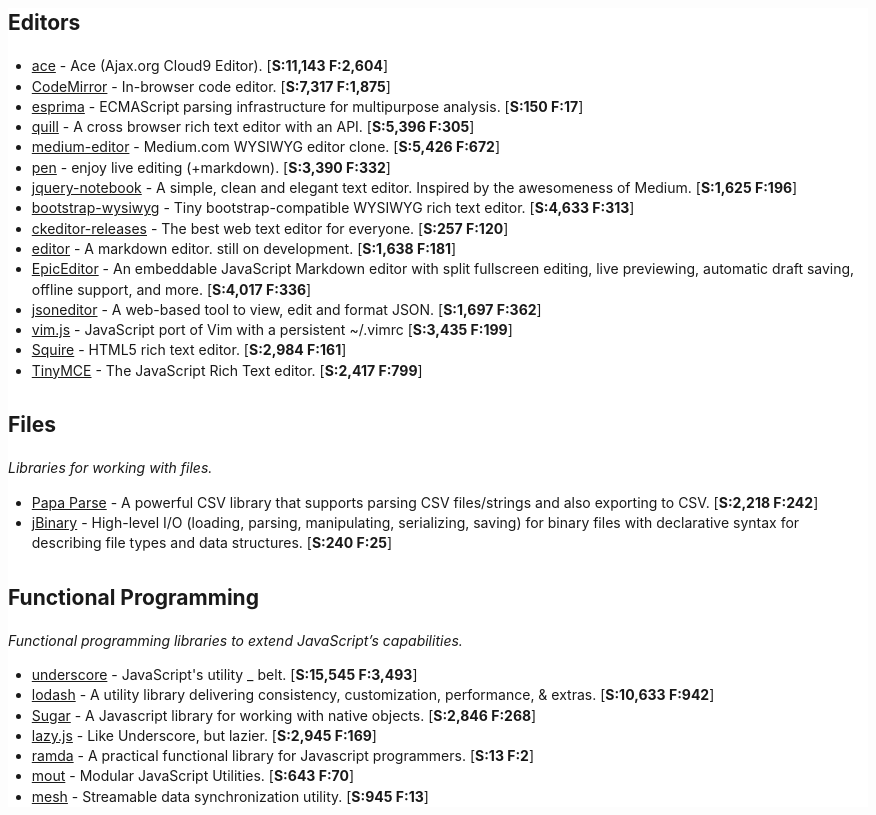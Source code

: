 
## Editors

* [ace](https://github.com/ajaxorg/ace) - Ace (Ajax.org Cloud9 Editor). [**S:11,143 F:2,604**]
* [CodeMirror](https://github.com/marijnh/CodeMirror) - In-browser code editor. [**S:7,317 F:1,875**]
* [esprima](https://github.com/ariya/esprima) - ECMAScript parsing infrastructure for multipurpose analysis. [**S:150 F:17**]
* [quill](https://github.com/quilljs/quill) - A cross browser rich text editor with an API. [**S:5,396 F:305**]
* [medium-editor](https://github.com/daviferreira/medium-editor) - Medium.com WYSIWYG editor clone. [**S:5,426 F:672**]
* [pen](https://github.com/sofish/pen) - enjoy live editing (+markdown). [**S:3,390 F:332**]
* [jquery-notebook](https://github.com/raphaelcruzeiro/jquery-notebook) - A simple, clean and elegant text editor. Inspired by the awesomeness of Medium. [**S:1,625 F:196**]
* [bootstrap-wysiwyg](https://github.com/mindmup/bootstrap-wysiwyg) - Tiny bootstrap-compatible WYSIWYG rich text editor. [**S:4,633 F:313**]
* [ckeditor-releases](https://github.com/ckeditor/ckeditor-releases) - The best web text editor for everyone. [**S:257 F:120**]
* [editor](https://github.com/lepture/editor) - A markdown editor. still on development. [**S:1,638 F:181**]
* [EpicEditor](https://github.com/OscarGodson/EpicEditor) - An embeddable JavaScript Markdown editor with split fullscreen editing, live previewing, automatic draft saving, offline support, and more. [**S:4,017 F:336**]
* [jsoneditor](https://github.com/josdejong/jsoneditor) - A web-based tool to view, edit and format JSON. [**S:1,697 F:362**]
* [vim.js](https://github.com/coolwanglu/vim.js) - JavaScript port of Vim with a persistent ~/.vimrc [**S:3,435 F:199**]
* [Squire](https://github.com/neilj/Squire) - HTML5 rich text editor. [**S:2,984 F:161**]
* [TinyMCE](https://github.com/tinymce/tinymce) - The JavaScript Rich Text editor. [**S:2,417 F:799**]


## Files
*Libraries for working with files.*

* [Papa Parse](https://github.com/mholt/PapaParse) - A powerful CSV library that supports parsing CSV files/strings and also exporting to CSV. [**S:2,218 F:242**]
* [jBinary](https://github.com/jDataView/jBinary) - High-level I/O (loading, parsing, manipulating, serializing, saving) for binary files with declarative syntax for describing file types and data structures. [**S:240 F:25**]


## Functional Programming
*Functional programming libraries to extend JavaScript’s capabilities.*

* [underscore](https://github.com/jashkenas/underscore) - JavaScript's utility _ belt. [**S:15,545 F:3,493**]
* [lodash](https://github.com/lodash/lodash) - A utility library delivering consistency, customization, performance, & extras. [**S:10,633 F:942**]
* [Sugar](https://github.com/andrewplummer/Sugar) - A Javascript library for working with native objects. [**S:2,846 F:268**]
* [lazy.js](https://github.com/dtao/lazy.js) - Like Underscore, but lazier. [**S:2,945 F:169**]
* [ramda](https://github.com/CrossEye/ramda) - A practical functional library for Javascript programmers. [**S:13 F:2**]
* [mout](https://github.com/mout/mout) - Modular JavaScript Utilities. [**S:643 F:70**]
* [mesh](https://github.com/mojo-js/mesh.js) - Streamable data synchronization utility. [**S:945 F:13**]
